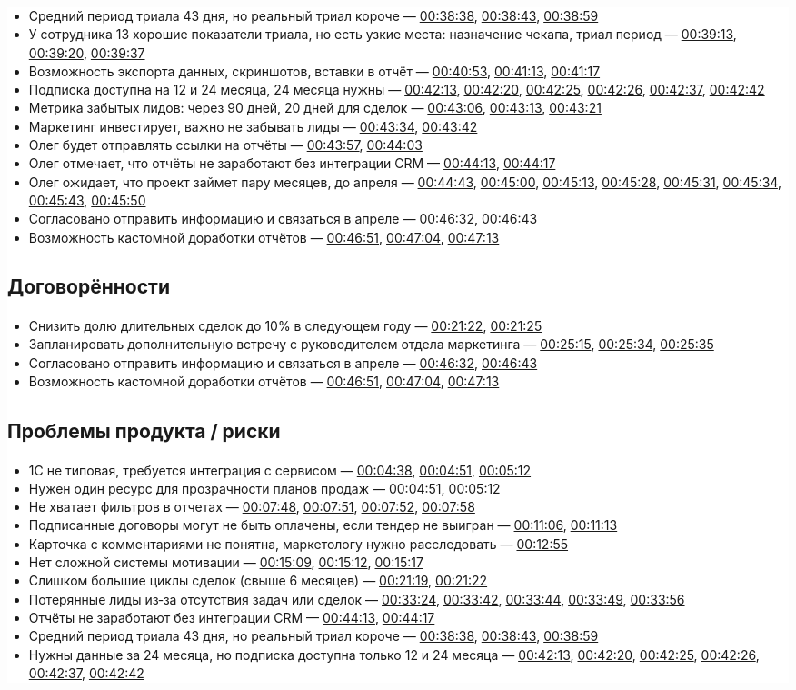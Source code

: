 - Средний период триала 43 дня, но реальный триал короче — [00:38:38](#tc003838), [00:38:43](#tc003843), [00:38:59](#tc003859)
- У сотрудника 13 хорошие показатели триала, но есть узкие места: назначение чекапа, триал период — [00:39:13](#tc003913), [00:39:20](#tc003920), [00:39:37](#tc003937)
- Возможность экспорта данных, скриншотов, вставки в отчёт — [00:40:53](#tc004053), [00:41:13](#tc004113), [00:41:17](#tc004117)
- Подписка доступна на 12 и 24 месяца, 24 месяца нужны — [00:42:13](#tc004213), [00:42:20](#tc004220), [00:42:25](#tc004225), [00:42:26](#tc004226), [00:42:37](#tc004237), [00:42:42](#tc004242)
- Метрика забытых лидов: через 90 дней, 20 дней для сделок — [00:43:06](#tc004306), [00:43:13](#tc004313), [00:43:21](#tc004321)
- Маркетинг инвестирует, важно не забывать лиды — [00:43:34](#tc004334), [00:43:42](#tc004342)
- Олег будет отправлять ссылки на отчёты — [00:43:57](#tc004357), [00:44:03](#tc004403)
- Олег отмечает, что отчёты не заработают без интеграции CRM — [00:44:13](#tc004413), [00:44:17](#tc004417)
- Олег ожидает, что проект займет пару месяцев, до апреля — [00:44:43](#tc004443), [00:45:00](#tc004500), [00:45:13](#tc004513), [00:45:28](#tc004528), [00:45:31](#tc004531), [00:45:34](#tc004534), [00:45:43](#tc004543), [00:45:50](#tc004550)
- Согласовано отправить информацию и связаться в апреле — [00:46:32](#tc004632), [00:46:43](#tc004643)
- Возможность кастомной доработки отчётов — [00:46:51](#tc004651), [00:47:04](#tc004704), [00:47:13](#tc004713)

## Договорённости

- Снизить долю длительных сделок до 10% в следующем году — [00:21:22](#tc002122), [00:21:25](#tc002125)
- Запланировать дополнительную встречу с руководителем отдела маркетинга — [00:25:15](#tc002515), [00:25:34](#tc002534), [00:25:35](#tc002535)
- Согласовано отправить информацию и связаться в апреле — [00:46:32](#tc004632), [00:46:43](#tc004643)
- Возможность кастомной доработки отчётов — [00:46:51](#tc004651), [00:47:04](#tc004704), [00:47:13](#tc004713)

## Проблемы продукта / риски

- 1С не типовая, требуется интеграция с сервисом — [00:04:38](#tc000438), [00:04:51](#tc000451), [00:05:12](#tc000512)
- Нужен один ресурс для прозрачности планов продаж — [00:04:51](#tc000451), [00:05:12](#tc000512)
- Не хватает фильтров в отчетах — [00:07:48](#tc000748), [00:07:51](#tc000751), [00:07:52](#tc000752), [00:07:58](#tc000758)
- Подписанные договоры могут не быть оплачены, если тендер не выигран — [00:11:06](#tc001106), [00:11:13](#tc001113)
- Карточка с комментариями не понятна, маркетологу нужно расследовать — [00:12:55](#tc001255)
- Нет сложной системы мотивации — [00:15:09](#tc001509), [00:15:12](#tc001512), [00:15:17](#tc001517)
- Слишком большие циклы сделок (свыше 6 месяцев) — [00:21:19](#tc002119), [00:21:22](#tc002122)
- Потерянные лиды из‑за отсутствия задач или сделок — [00:33:24](#tc003324), [00:33:42](#tc003342), [00:33:44](#tc003344), [00:33:49](#tc003349), [00:33:56](#tc003356)
- Отчёты не заработают без интеграции CRM — [00:44:13](#tc004413), [00:44:17](#tc004417)
- Средний период триала 43 дня, но реальный триал короче — [00:38:38](#tc003838), [00:38:43](#tc003843), [00:38:59](#tc003859)
- Нужны данные за 24 месяца, но подписка доступна только 12 и 24 месяца — [00:42:13](#tc004213), [00:42:20](#tc004220), [00:42:25](#tc004225), [00:42:26](#tc004226), [00:42:37](#tc004237), [00:42:42](#tc004242)
